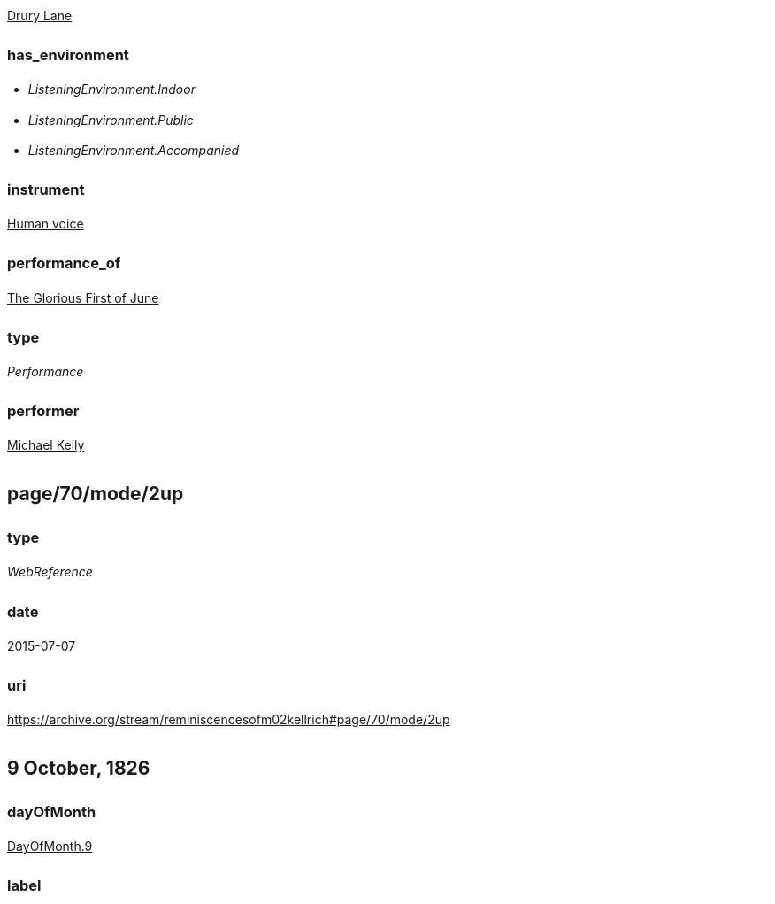 
[Drury Lane](#Drury-Lane)

### has_environment

 - *ListeningEnvironment.Indoor*

 - *ListeningEnvironment.Public*

 - *ListeningEnvironment.Accompanied*

### instrument


[Human voice](#Human-voice)

### performance_of


[The Glorious First of June](#The-Glorious-First-of-June)

### type


*Performance*

### performer


[Michael Kelly](#Michael-Kelly)

## page/70/mode/2up

### type


*WebReference*

### date


2015-07-07

### uri


https://archive.org/stream/reminiscencesofm02kellrich#page/70/mode/2up

## 9 October, 1826

### dayOfMonth


[DayOfMonth.9](#DayOfMonth.9)

### label

